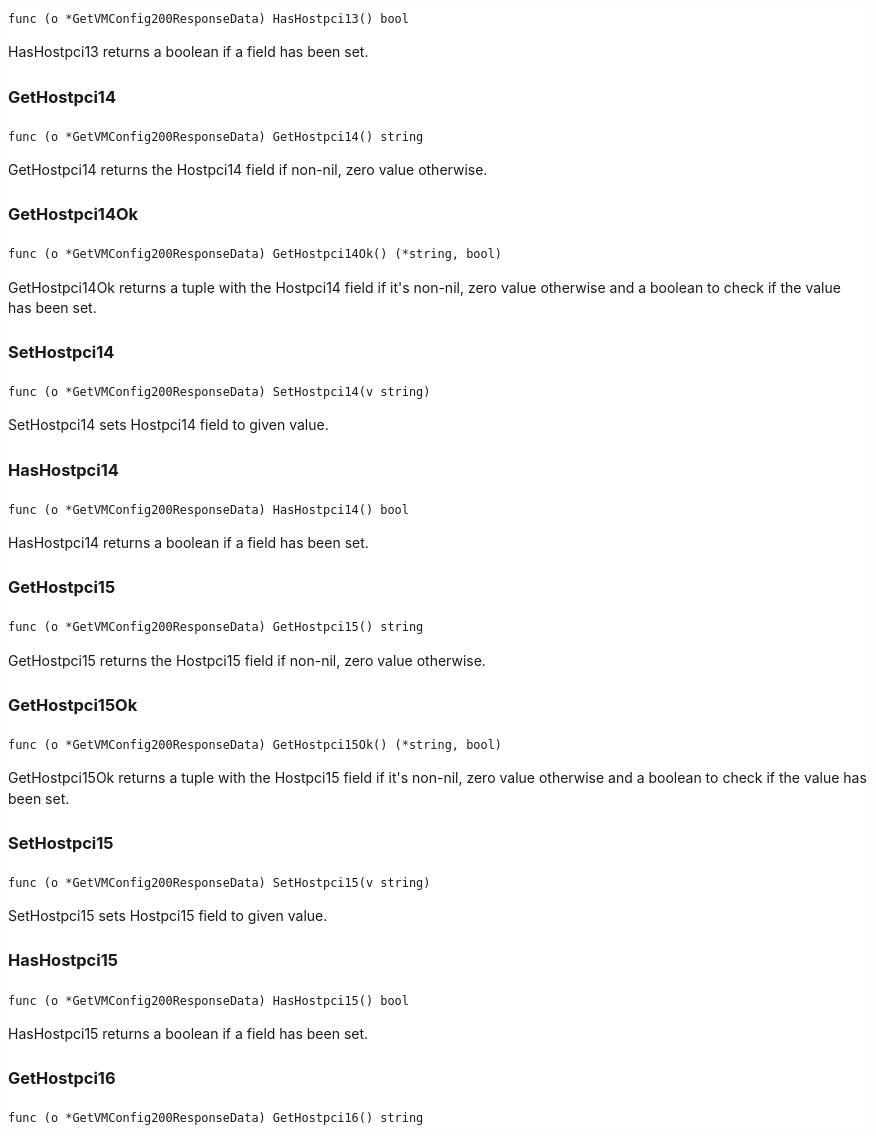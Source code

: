 `func (o *GetVMConfig200ResponseData) HasHostpci13() bool`

HasHostpci13 returns a boolean if a field has been set.

### GetHostpci14

`func (o *GetVMConfig200ResponseData) GetHostpci14() string`

GetHostpci14 returns the Hostpci14 field if non-nil, zero value otherwise.

### GetHostpci14Ok

`func (o *GetVMConfig200ResponseData) GetHostpci14Ok() (*string, bool)`

GetHostpci14Ok returns a tuple with the Hostpci14 field if it's non-nil, zero value otherwise
and a boolean to check if the value has been set.

### SetHostpci14

`func (o *GetVMConfig200ResponseData) SetHostpci14(v string)`

SetHostpci14 sets Hostpci14 field to given value.

### HasHostpci14

`func (o *GetVMConfig200ResponseData) HasHostpci14() bool`

HasHostpci14 returns a boolean if a field has been set.

### GetHostpci15

`func (o *GetVMConfig200ResponseData) GetHostpci15() string`

GetHostpci15 returns the Hostpci15 field if non-nil, zero value otherwise.

### GetHostpci15Ok

`func (o *GetVMConfig200ResponseData) GetHostpci15Ok() (*string, bool)`

GetHostpci15Ok returns a tuple with the Hostpci15 field if it's non-nil, zero value otherwise
and a boolean to check if the value has been set.

### SetHostpci15

`func (o *GetVMConfig200ResponseData) SetHostpci15(v string)`

SetHostpci15 sets Hostpci15 field to given value.

### HasHostpci15

`func (o *GetVMConfig200ResponseData) HasHostpci15() bool`

HasHostpci15 returns a boolean if a field has been set.

### GetHostpci16

`func (o *GetVMConfig200ResponseData) GetHostpci16() string`
